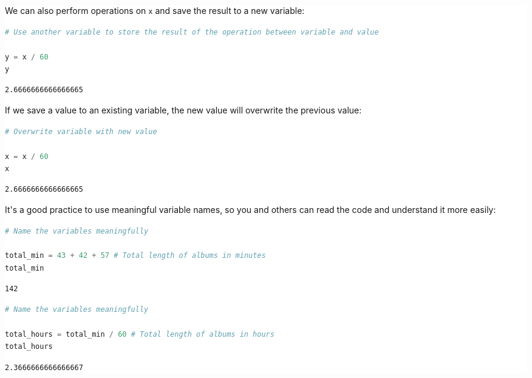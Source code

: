 

<p>We can also perform operations on <code>x</code> and save the result to a new variable:</p>



```python
# Use another variable to store the result of the operation between variable and value

y = x / 60
y
```




    2.6666666666666665



<p>If we save a value to an existing variable, the new value will overwrite the previous value:</p>



```python
# Overwrite variable with new value

x = x / 60
x
```




    2.6666666666666665



<p>It's a good practice to use meaningful variable names, so you and others can read the code and understand it more easily:</p>



```python
# Name the variables meaningfully

total_min = 43 + 42 + 57 # Total length of albums in minutes
total_min
```




    142




```python
# Name the variables meaningfully

total_hours = total_min / 60 # Total length of albums in hours 
total_hours
```




    2.3666666666666667

